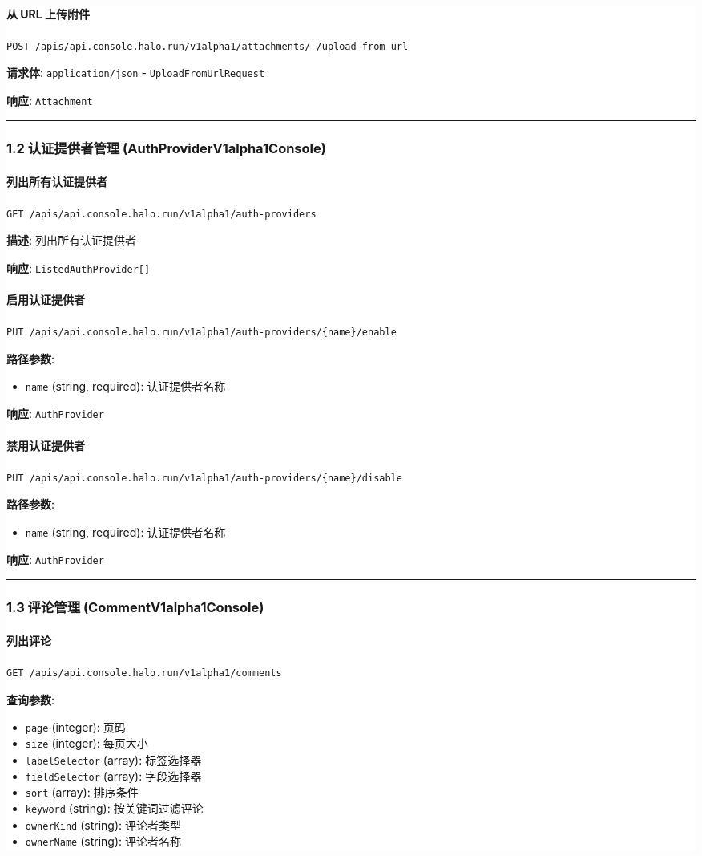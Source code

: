 #### 从 URL 上传附件
```
POST /apis/api.console.halo.run/v1alpha1/attachments/-/upload-from-url
```

**请求体**: `application/json` - `UploadFromUrlRequest`

**响应**: `Attachment`

---

### 1.2 认证提供者管理 (AuthProviderV1alpha1Console)

#### 列出所有认证提供者
```
GET /apis/api.console.halo.run/v1alpha1/auth-providers
```

**描述**: 列出所有认证提供者

**响应**: `ListedAuthProvider[]`

#### 启用认证提供者
```
PUT /apis/api.console.halo.run/v1alpha1/auth-providers/{name}/enable
```

**路径参数**:
- `name` (string, required): 认证提供者名称

**响应**: `AuthProvider`

#### 禁用认证提供者
```
PUT /apis/api.console.halo.run/v1alpha1/auth-providers/{name}/disable
```

**路径参数**:
- `name` (string, required): 认证提供者名称

**响应**: `AuthProvider`

---

### 1.3 评论管理 (CommentV1alpha1Console)

#### 列出评论
```
GET /apis/api.console.halo.run/v1alpha1/comments
```

**查询参数**:
- `page` (integer): 页码
- `size` (integer): 每页大小
- `labelSelector` (array): 标签选择器
- `fieldSelector` (array): 字段选择器
- `sort` (array): 排序条件
- `keyword` (string): 按关键词过滤评论
- `ownerKind` (string): 评论者类型
- `ownerName` (string): 评论者名称
